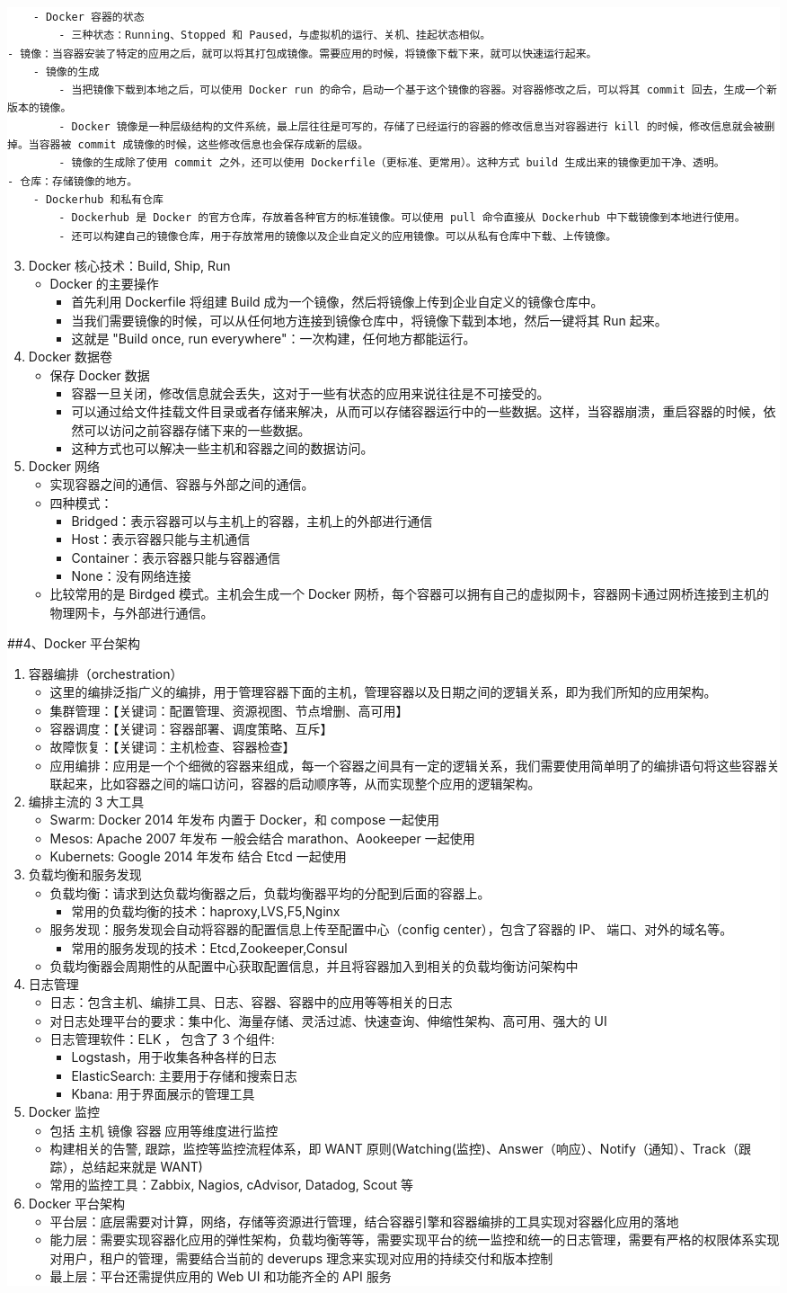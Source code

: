 		- Docker 容器的状态
			- 三种状态：Running、Stopped 和 Paused，与虚拟机的运行、关机、挂起状态相似。
	- 镜像：当容器安装了特定的应用之后，就可以将其打包成镜像。需要应用的时候，将镜像下载下来，就可以快速运行起来。
		- 镜像的生成
			- 当把镜像下载到本地之后，可以使用 Docker run 的命令，启动一个基于这个镜像的容器。对容器修改之后，可以将其 commit 回去，生成一个新版本的镜像。
			- Docker 镜像是一种层级结构的文件系统，最上层往往是可写的，存储了已经运行的容器的修改信息当对容器进行 kill 的时候，修改信息就会被删掉。当容器被 commit 成镜像的时候，这些修改信息也会保存成新的层级。
			- 镜像的生成除了使用 commit 之外，还可以使用 Dockerfile（更标准、更常用）。这种方式 build 生成出来的镜像更加干净、透明。
	- 仓库：存储镜像的地方。
		- Dockerhub 和私有仓库
			- Dockerhub 是 Docker 的官方仓库，存放着各种官方的标准镜像。可以使用 pull 命令直接从 Dockerhub 中下载镜像到本地进行使用。
			- 还可以构建自己的镜像仓库，用于存放常用的镜像以及企业自定义的应用镜像。可以从私有仓库中下载、上传镜像。
3. Docker 核心技术：Build, Ship, Run
	- Docker 的主要操作
		- 首先利用 Dockerfile 将组建 Build 成为一个镜像，然后将镜像上传到企业自定义的镜像仓库中。
		- 当我们需要镜像的时候，可以从任何地方连接到镜像仓库中，将镜像下载到本地，然后一键将其 Run 起来。
		- 这就是 "Build once, run everywhere"：一次构建，任何地方都能运行。
4. Docker 数据卷
	- 保存 Docker 数据
		- 容器一旦关闭，修改信息就会丢失，这对于一些有状态的应用来说往往是不可接受的。
		- 可以通过给文件挂载文件目录或者存储来解决，从而可以存储容器运行中的一些数据。这样，当容器崩溃，重启容器的时候，依然可以访问之前容器存储下来的一些数据。
		- 这种方式也可以解决一些主机和容器之间的数据访问。
5. Docker 网络
	- 实现容器之间的通信、容器与外部之间的通信。
	- 四种模式：
		- Bridged：表示容器可以与主机上的容器，主机上的外部进行通信
		- Host：表示容器只能与主机通信
		- Container：表示容器只能与容器通信
		- None：没有网络连接
	- 比较常用的是 Birdged 模式。主机会生成一个 Docker 网桥，每个容器可以拥有自己的虚拟网卡，容器网卡通过网桥连接到主机的物理网卡，与外部进行通信。

##4、Docker 平台架构
1. 容器编排（orchestration）
	- 这里的编排泛指广义的编排，用于管理容器下面的主机，管理容器以及日期之间的逻辑关系，即为我们所知的应用架构。
	- 集群管理：【关键词：配置管理、资源视图、节点增删、高可用】
	- 容器调度：【关键词：容器部署、调度策略、互斥】
	- 故障恢复：【关键词：主机检查、容器检查】
	- 应用编排：应用是一个个细微的容器来组成，每一个容器之间具有一定的逻辑关系，我们需要使用简单明了的编排语句将这些容器关联起来，比如容器之间的端口访问，容器的启动顺序等，从而实现整个应用的逻辑架构。
2. 编排主流的 3 大工具
	- Swarm: Docker  2014 年发布 内置于 Docker，和 compose 一起使用
	- Mesos: Apache  2007 年发布 一般会结合 marathon、Aookeeper 一起使用
	- Kubernets: Google 2014 年发布 结合 Etcd 一起使用
3. 负载均衡和服务发现
	- 负载均衡：请求到达负载均衡器之后，负载均衡器平均的分配到后面的容器上。
		- 常用的负载均衡的技术：haproxy,LVS,F5,Nginx
	- 服务发现：服务发现会自动将容器的配置信息上传至配置中心（config center），包含了容器的 IP、 端口、对外的域名等。
		- 常用的服务发现的技术：Etcd,Zookeeper,Consul
	- 负载均衡器会周期性的从配置中心获取配置信息，并且将容器加入到相关的负载均衡访问架构中
4. 日志管理
	- 日志：包含主机、编排工具、日志、容器、容器中的应用等等相关的日志
	- 对日志处理平台的要求：集中化、海量存储、灵活过滤、快速查询、伸缩性架构、高可用、强大的 UI
	- 日志管理软件：ELK  ， 包含了 3 个组件:
		- Logstash，用于收集各种各样的日志
		- ElasticSearch: 主要用于存储和搜索日志
		- Kbana: 用于界面展示的管理工具
5. Docker 监控
	- 包括 主机 镜像 容器 应用等维度进行监控
	- 构建相关的告警, 跟踪，监控等监控流程体系，即 WANT 原则(Watching(监控)、Answer（响应）、Notify（通知）、Track（跟踪），总结起来就是 WANT)
	- 常用的监控工具：Zabbix, Nagios, cAdvisor, Datadog, Scout 等
6. Docker 平台架构
	- 平台层：底层需要对计算，网络，存储等资源进行管理，结合容器引擎和容器编排的工具实现对容器化应用的落地
	- 能力层：需要实现容器化应用的弹性架构，负载均衡等等，需要实现平台的统一监控和统一的日志管理，需要有严格的权限体系实现对用户，租户的管理，需要结合当前的 deverups 理念来实现对应用的持续交付和版本控制
	- 最上层：平台还需提供应用的 Web UI 和功能齐全的 API 服务